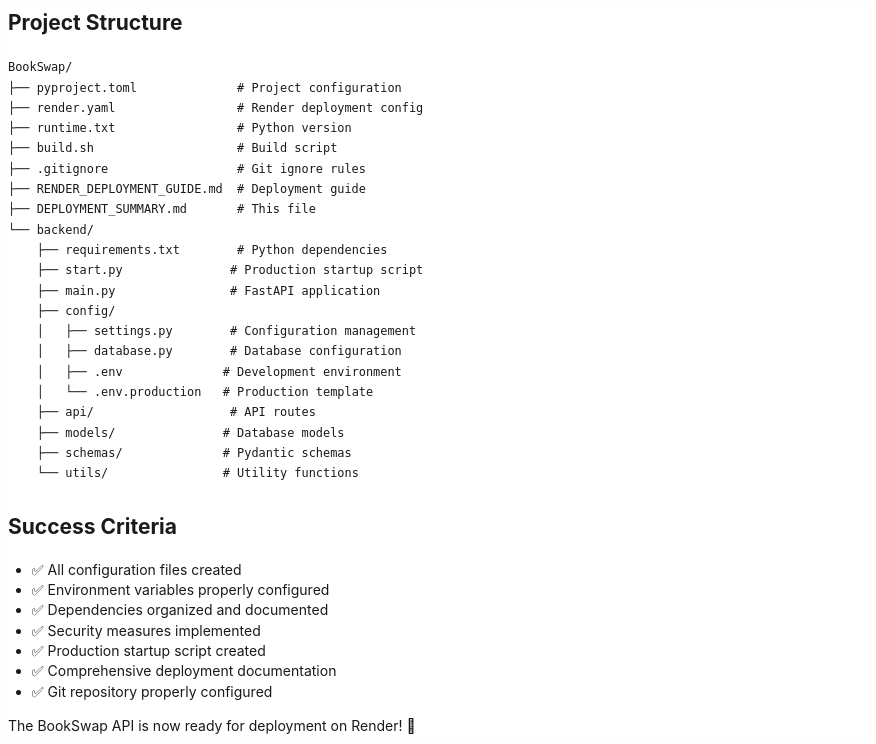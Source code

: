 ## Project Structure

```
BookSwap/
├── pyproject.toml              # Project configuration
├── render.yaml                 # Render deployment config
├── runtime.txt                 # Python version
├── build.sh                    # Build script
├── .gitignore                  # Git ignore rules
├── RENDER_DEPLOYMENT_GUIDE.md  # Deployment guide
├── DEPLOYMENT_SUMMARY.md       # This file
└── backend/
    ├── requirements.txt        # Python dependencies
    ├── start.py               # Production startup script
    ├── main.py                # FastAPI application
    ├── config/
    │   ├── settings.py        # Configuration management
    │   ├── database.py        # Database configuration
    │   ├── .env              # Development environment
    │   └── .env.production   # Production template
    ├── api/                   # API routes
    ├── models/               # Database models
    ├── schemas/              # Pydantic schemas
    └── utils/                # Utility functions
```

## Success Criteria

- ✅ All configuration files created
- ✅ Environment variables properly configured
- ✅ Dependencies organized and documented
- ✅ Security measures implemented
- ✅ Production startup script created
- ✅ Comprehensive deployment documentation
- ✅ Git repository properly configured

The BookSwap API is now ready for deployment on Render! 🚀
